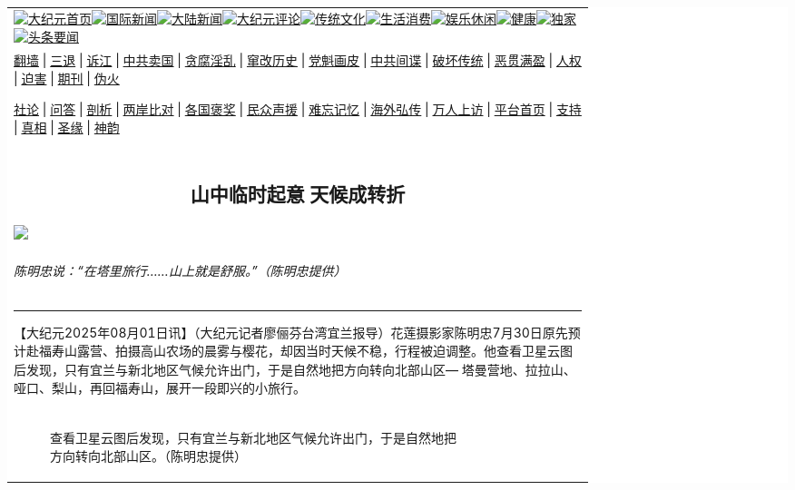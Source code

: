 <a name="1" id="1" target="_blank"></a><span id="1"></span>
<table align=center border="0"><tr><td colspan="2" VALIGN=TOP><a href="https://github.com/1992513/djy/blob/master/gb/nf1351518.md#1"><img src="https://raw.githubusercontent.com/1992513/www/master/t/djy/1.jpg" title="大纪元首页" alt="大纪元首页"></a><a href="https://github.com/1992513/djy/blob/master/gb/n24hr.md#1"><img src="https://raw.githubusercontent.com/1992513/www/master/t/djy/3.jpg" title="国际新闻" alt="国际新闻"></a><a href="https://github.com/1992513/djy/blob/master/gb/nsc413.md#1"><img src="https://raw.githubusercontent.com/1992513/www/master/t/djy/4.jpg" title="大陆新闻" alt="大陆新闻"></a><a href="https://github.com/1992513/djy/blob/master/gb/news392.md#1"><img src="https://raw.githubusercontent.com/1992513/www/master/t/djy/5.jpg" title="大纪元评论" alt="大纪元评论"></a><a href="https://github.com/1992513/djy/blob/master/gb/news2007.md#1"><img src="https://raw.githubusercontent.com/1992513/www/master/t/djy/6.jpg" title="传统文化" alt="传统文化"></a><a href="https://github.com/1992513/djy/blob/master/gb/news2008.md#1"><img src="https://raw.githubusercontent.com/1992513/www/master/t/djy/7.jpg" title="生活消费" alt="生活消费"></a><a href="https://github.com/1992513/djy/blob/master/gb/ncyule.md#1"><img src="https://raw.githubusercontent.com/1992513/www/master/t/djy/8.jpg" title="娱乐休闲" alt="娱乐休闲"></a><a href="https://github.com/1992513/djy/blob/master/gb/nsc1002.md#1"><img src="https://raw.githubusercontent.com/1992513/www/master/t/djy/9.jpg" title="健康" alt="健康"></a><a href="https://github.com/1992513/djy/blob/master/gb/nf6092.md#1"><img src="https://raw.githubusercontent.com/1992513/www/master/t/djy/10a.jpg" title="独家" alt="独家"></a><a href="https://github.com/1992513/djy/blob/master/gb/nf4514.md#1"><img src="https://raw.githubusercontent.com/1992513/www/master/t/djy/12a.jpg" title="头条要闻" alt="头条要闻"></a></td></tr>
<tr><td colspan="2" VALIGN=TOP><a target="_blank" href="https://github.com/1992513/www/blob/master/README.md?zsrh#1">翻墙</a> | <a target="_blank" href="https://github.com/1992513/djy/blob/master/gb/nf5657.md#1">三退</a> | <a target="_blank" href="https://github.com/1992513/djy/blob/master/gb/nf6124.md#1">诉江</a> | <a target="_blank" href="https://github.com/1992513/djy/blob/master/gb/nf1176117.md#1">中共卖国</a> | <a target="_blank" href="https://github.com/1992513/djy/blob/master/gb/nf5773.md#1">贪腐淫乱</a> | <a target="_blank" href="https://github.com/1992513/djy/blob/master/gb/nf1176115.md#1">窜改历史</a> | <a target="_blank" href="https://github.com/1992513/djy/blob/master/gb/nf1176107.md#1">党魁画皮</a> | <a target="_blank" href="https://github.com/1992513/djy/blob/master/gb/nf1320400.md#1">中共间谍</a> | <a target="_blank" href="https://github.com/1992513/djy/blob/master/gb/nf1176114.md#1">破坏传统</a> | <a target="_blank" href="https://github.com/1992513/ntdtv/blob/master/gb/prog447_1.md#1">恶贯满盈</a> | <a target="_blank" href="https://github.com/1992513/djy/blob/master/gb/ncid278.md#1">人权</a> | <a target="_blank" href="https://github.com/1992513/djy/blob/master/gb/nf1176111.md#1">迫害</a> | <a target="_blank" href="https://gitlab.com/szzdlab/mh-qikan/blob/master/README.md#1">期刊</a> | <a target="_blank" href="https://github.com/1992513/djy/blob/master/gb/nf5562.md#1">伪火</a></p><p><a target="_blank" href="https://github.com/1992513/djy/blob/master/gb/9p.md#1">社论</a> | <a target="_blank" href="https://github.com/1992513/djy/blob/master/gb/nf4378.md#1">问答</a> | <a target="_blank" href="https://github.com/1992513/djy/blob/master/gb/nf5792.md#1">剖析</a> | <a target="_blank" href="https://github.com/1992513/djy/blob/master/gb/nf5735.md#1">两岸比对</a> | <a target="_blank" href="https://github.com/1992513/djy/blob/master/gb/nf6119.md#1">各国褒奖</a> | <a target="_blank" href="https://github.com/1992513/djy/blob/master/gb/nf6120.md#1">民众声援</a> | <a target="_blank" href="https://github.com/1992513/djy/blob/master/gb/nf1188594.md#1">难忘记忆</a> | <a target="_blank" href="https://github.com/1992513/djy/blob/master/gb/nf3180.md#1">海外弘传</a> | <a target="_blank" href="https://github.com/1992513/djy/blob/master/gb/nf5410.md#1">万人上访</a> | <a target="_blank" href="https://github.com/1992513/www/blob/master/README.md?zsrh#1">平台首页</a> | <a target="_blank" href="https://github.com/1992513/djy/blob/master/gb/nf4386.md#1">支持</a> | <a target="_blank" href="https://github.com/1992513/djy/blob/master/gb/nf4389.md#1">真相</a> | <a target="_blank" href="https://github.com/1992513/djy/blob/master/gb/nf5790.md#1">圣缘</a> | <a target="_blank" href="https://github.com/1992513/djy/blob/master/gb/nf4786.md#1">神韵</a></td></tr>
<tr><td VALIGN=TOP width="626"><h2 align=center>山中临时起意 天候成转折</h2>
<img width="600" src="https://i.epochtimes.com/assets/uploads/2025/08/id14565394-785042-600x400.jpg" />
<h6>陈明忠说：“在塔里旅行……山上就是舒服。”（陈明忠提供）
</h6>
<hr>
<p>【大纪元2025年08月01日讯】（大纪元记者廖俪芬台湾宜兰报导）花莲摄影家陈明忠7月30日原先预计赴福寿山露营、拍摄高山农场的晨雾与樱花，却因当时天候不稳，行程被迫调整。他查看卫星云图后发现，只有宜兰与新北地区气候允许出门，于是自然地把方向转向北部山区&#8212; 塔曼营地、拉拉山、哑口、梨山，再回福寿山，展开一段即兴的小旅行。</p>
<figure id="attachment_14565391" aria-describedby="caption-attachment-14565391" style="width: 450px" class="wp-caption aligncenter"><a target="_blank" href="https://i.epochtimes.com/assets/uploads/2025/08/id14565391-785039.jpg"><img loading="lazy" decoding="async" class=" wp-image-14565391" src="https://i.epochtimes.com/assets/uploads/2025/08/id14565391-785039-600x800.jpg" alt="" width="450" b="600" /></a><figcaption id="caption-attachment-14565391" class="wp-caption-text">查看卫星云图后发现，只有宜兰与新北地区气候允许出门，于是自然地把方向转向北部山区。（陈明忠提供）</figcaption></figure>